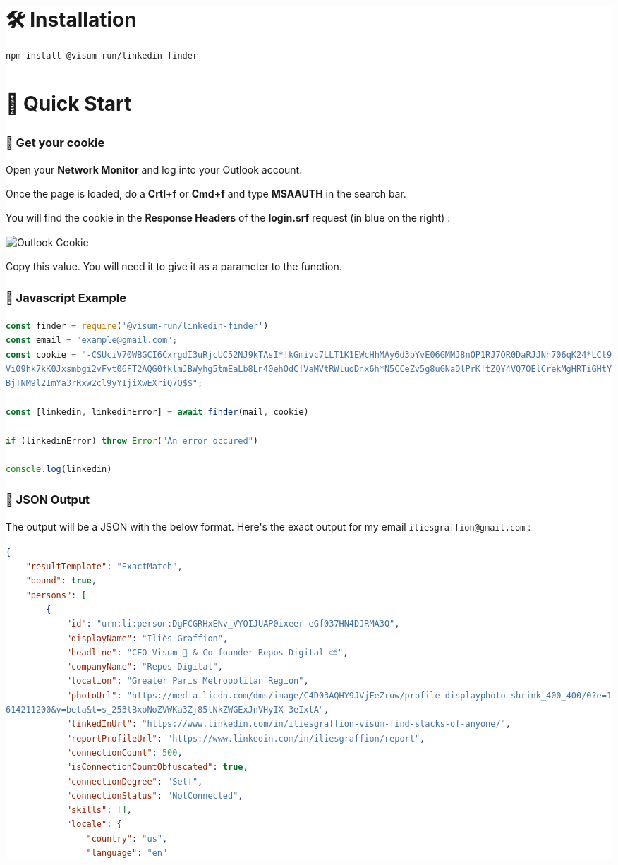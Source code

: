 # 🛠️ Installation

```bash
npm install @visum-run/linkedin-finder
```
# 🚀 Quick Start

### 🍪 Get your cookie

Open your **Network Monitor** and log into your Outlook account.

Once the page is loaded, do a **Crtl+f** or **Cmd+f** and type **MSAAUTH** in the search bar.

You will find the cookie in the **Response Headers** of the **login.srf** request (in blue on the right) :

![Outlook Cookie](https://images-ressources.s3.eu-west-3.amazonaws.com/msaauth_cookie.png)

Copy this value. You will need it to give it as a parameter to the function.

### 📝 Javascript Example

```js
const finder = require('@visum-run/linkedin-finder')
const email = "example@gmail.com";
const cookie = "-CSUciV70WBGCI6CxrgdI3uRjcUC52NJ9kTAsI*!kGmivc7LLT1K1EWcHhMAy6d3bYvE06GMMJ8nOP1RJ7OR0DaRJJNh706qK24*LCt9Vi09hk7kK0Jxsmbgi2vFvt06FT2AQG0fklmJBWyhg5tmEaLb8Ln40ehOdC!VaMVtRWluoDnx6h*N5CCeZv5g8uGNaDlPrK!tZQY4VQ7OElCrekMgHRTiGHtYBjTNM9l2ImYa3rRxw2cl9yYIjiXwEXriQ7Q$$";

const [linkedin, linkedinError] = await finder(mail, cookie)

if (linkedinError) throw Error("An error occured")

console.log(linkedin)
```
### 🤩 JSON Output

The output will be a JSON with the below format. Here's the exact output for my email `iliesgraffion@gmail.com` :

```json
{
    "resultTemplate": "ExactMatch",
    "bound": true,
    "persons": [
        {
            "id": "urn:li:person:DgFCGRHxENv_VYOIJUAP0ixeer-eGf037HN4DJRMA3Q",
            "displayName": "Iliès Graffion",
            "headline": "CEO Visum 🦉 & Co-founder Repos Digital ⛅",
            "companyName": "Repos Digital",
            "location": "Greater Paris Metropolitan Region",
            "photoUrl": "https://media.licdn.com/dms/image/C4D03AQHY9JVjFeZruw/profile-displayphoto-shrink_400_400/0?e=1614211200&v=beta&t=s_253lBxoNoZVWKa3Zj85tNkZWGExJnVHyIX-3eIxtA",
            "linkedInUrl": "https://www.linkedin.com/in/iliesgraffion-visum-find-stacks-of-anyone/",
            "reportProfileUrl": "https://www.linkedin.com/in/iliesgraffion/report",
            "connectionCount": 500,
            "isConnectionCountObfuscated": true,
            "connectionDegree": "Self",
            "connectionStatus": "NotConnected",
            "skills": [],
            "locale": {
                "country": "us",
                "language": "en"
```